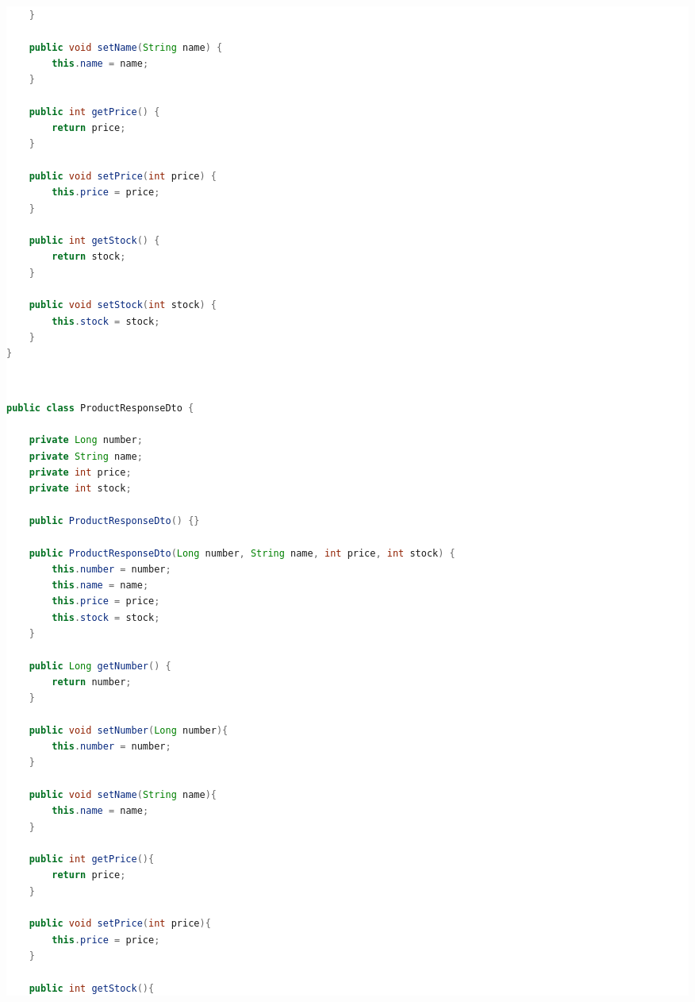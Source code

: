 ```java
    }

    public void setName(String name) {
        this.name = name;
    }

    public int getPrice() {
        return price;
    }

    public void setPrice(int price) {
        this.price = price;
    }

    public int getStock() {
        return stock;
    }

    public void setStock(int stock) {
        this.stock = stock;
    }
}
```

<br>

```java
public class ProductResponseDto {

    private Long number;
    private String name;
    private int price;
    private int stock;

    public ProductResponseDto() {}

    public ProductResponseDto(Long number, String name, int price, int stock) {
        this.number = number;
        this.name = name;
        this.price = price;
        this.stock = stock;
    }

    public Long getNumber() {
        return number;
    }

    public void setNumber(Long number){
        this.number = number;
    }

    public void setName(String name){
        this.name = name;
    }

    public int getPrice(){
        return price;
    }

    public void setPrice(int price){
        this.price = price;
    }

    public int getStock(){
```